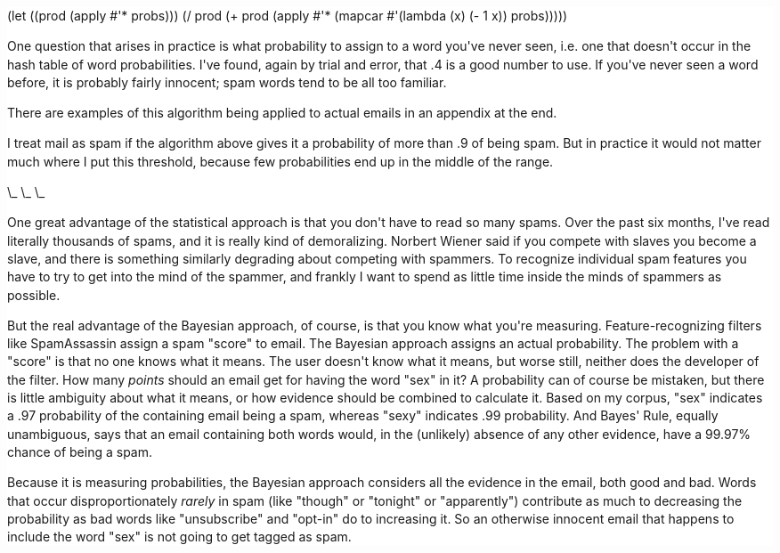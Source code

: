 (let ((prod (apply #'\* probs)))
 (/ prod (+ prod (apply #'\* (mapcar #'(lambda (x)
 (\- 1 x))
 probs)))))

One question that arises in
practice is what probability to assign to a word you've
never seen, i.e. one that doesn't occur in the hash table
of word probabilities. I've found, again by trial and
error, that .4 is a good number to use. If you've never
seen a word before, it is probably fairly innocent; spam
words tend to be all too familiar.

There are examples of this algorithm being applied to
actual emails in an appendix at the end.

I treat mail as spam if the algorithm above gives it a
probability of more than .9 of being spam. But in practice
it would not matter much where I put this threshold, because
few probabilities end up in the middle of the range.

\\_ \\_ \\_

One great advantage of the statistical approach is that you
don't have to read so many spams. Over the past six months,
I've read literally thousands of spams, and it is really
kind of demoralizing. Norbert Wiener said if you compete
with slaves you become a slave, and there is something
similarly degrading about competing with spammers. To
recognize individual spam features you have to try to get
into the mind of the spammer, and frankly I want to spend
as little time inside the minds of spammers as possible.

But the real advantage of the Bayesian approach, of course,
is that you know what
you're measuring. Feature-recognizing filters like
SpamAssassin assign a spam "score" to email. The Bayesian
approach assigns an actual probability. The problem with
a "score" is that no one knows what it means. The user
doesn't know what it means, but worse still, neither does
the developer of the filter. How many _points_ should an
email get for having the word "sex" in it? A probability
can of course be mistaken, but there is little ambiguity
about what it means, or how evidence should be combined
to calculate it. Based on my corpus, "sex" indicates
a .97 probability of the containing email being a spam,
whereas "sexy" indicates .99 probability.
And Bayes' Rule, equally unambiguous, says that an email
containing both words would, in the (unlikely)
absence of any other evidence, have a 99.97% chance of
being a spam.

Because it is measuring probabilities, the Bayesian approach
considers all the evidence in the email, both good and bad.
Words that occur disproportionately _rarely_
in spam (like "though" or "tonight" or "apparently")
contribute as much to decreasing the probability as
bad words like "unsubscribe" and "opt-in" do to
increasing it. So an otherwise innocent email that happens
to include the word "sex" is not going to get tagged as spam.
